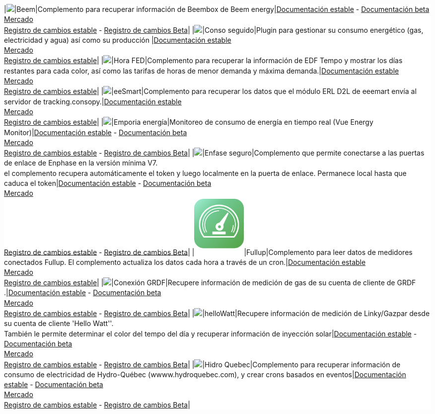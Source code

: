 |<img src="beem/beem_icon.png" class="pluginLogo" width="100" />|Beem|Complemento para recuperar información de Beembox de Beem energy|[Documentación estable](https://flobul-domotique.fr/presentation-et-documentation-du-plugin-beem-pour-jeedom/) - [Documentación beta](https://flobul-domotique.fr/presentation-et-documentation-du-plugin-beem-pour-jeedom/)<br/>[Mercado](https://market.jeedom.com/index.php?v=d&p=market_display&id=4337)<br/>[Registro de cambios estable](https://flobul-domotique.fr/liste-des-versions-du-plugin-beem-pour-jeedom/) - [Registro de cambios Beta](https://flobul-domotique.fr/liste-des-versions-du-plugin-beem-pour-jeedom/)|
|<img src="conso/conso_icon.png" class="pluginLogo" width="100" />|Conso seguido|Plugin para gestionar su consumo energético (gas, electricidad y agua) así como su producción |[Documentación estable](https://mickeys27.github.io/Docs/conso/es_ES/)<br/>[Mercado](https://market.jeedom.com/index.php?v=d&p=market_display&id=1805)<br/>[Registro de cambios estable](https://mickeys27.github.io/Docs/conso/es_ES/changelog)|
|<img src="edf_tempo/edf_tempo_icon.png" class="pluginLogo" width="100" />|Hora FED|Complemento para recuperar la información de EDF Tempo y mostrar los días restantes para cada color, así como las tarifas de horas de menor demanda y máxima demanda.|[Documentación estable](https://github.com/idoexp/jeedom_edf_tempo#edf-tempo-pour-jeedom)<br/>[Mercado](https://market.jeedom.com/index.php?v=d&p=market_display&id=4432)<br/>[Registro de cambios estable](https://github.com/idoexp/jeedom_edf_tempo#changelog)|
|<img src="eesmart/eesmart_icon.png" class="pluginLogo" width="100" />|eeSmart|Complemento para recuperar los datos que el módulo ERL D2L de eeemart envía al servidor de tracking.consopy.|[Documentación estable](https://caelion.github.io/jeedom-plugins-documentation/eeSmart/es_ES/)<br/>[Mercado](https://market.jeedom.com/index.php?v=d&p=market_display&id=3933)<br/>[Registro de cambios estable](https://caelion.github.io/jeedom-plugins-documentation/eeSmart/es_ES/changelog)|
|<img src="emporiapro/emporiapro_icon.png" class="pluginLogo" width="100" />|Emporia energía|Monitoreo de consumo de energía en tiempo real (Vue Energy Monitor)|[Documentación estable](https://thanaus.github.io/jeedom_docs/plugins/emporiapro/es_ES/) - [Documentación beta](https://thanaus.github.io/jeedom_docs/plugins/emporiapro/es_ES/)<br/>[Mercado](https://market.jeedom.com/index.php?v=d&p=market_display&id=4409)<br/>[Registro de cambios estable](https://thanaus.github.io/jeedom_docs/plugins/emporiapro/es_ES/changelog) - [Registro de cambios Beta](https://thanaus.github.io/jeedom_docs/plugins/emporiapro/es_ES/changelog)|
|<img src="enphasesecur/enphasesecur_icon.png" class="pluginLogo" width="100" />|Enfase seguro|Complemento que permite conectarse a las puertas de enlace de Enphase en la versión mínima V7.<br>el complemento recupera automáticamente el token y luego localmente en la puerta de enlace. Permanece local hasta que caduca el token|[Documentación estable](https://cddu33.github.io/enphase_secure/es_ES/index) - [Documentación beta](https://cddu33.github.io/enphase_secure/es_ES/beta_doc)<br/>[Mercado](https://market.jeedom.com/index.php?v=d&p=market_display&id=4334)<br/>[Registro de cambios estable](https://cddu33.github.io/enphase_secure/es_ES/changelog) - [Registro de cambios Beta](https://cddu33.github.io/enphase_secure/es_ES/changelog_beta)|
|<img src="fullup/fullup_icon.png" class="pluginLogo" width="100" />|Fullup|Complemento para leer datos de medidores conectados Fullup. El complemento actualiza los datos cada hora a través de un cron.|[Documentación estable](https://mips2648.github.io/jeedom-plugins-docs/fullup/es_ES/)<br/>[Mercado](https://market.jeedom.com/index.php?v=d&p=market_display&id=3445)<br/>[Registro de cambios estable](https://mips2648.github.io/jeedom-plugins-docs/fullup/es_ES/changelog)|
|<img src="grdfConnect/grdfConnect_icon.png" class="pluginLogo" width="100" />|Conexión GRDF|Recupere información de medición de gas de su cuenta de cliente de GRDF .|[Documentación estable](https://limad.github.io/plugins-docs/plugin-grdfConnect/fr_FR) - [Documentación beta](https://limad.github.io/plugins-docs/plugin-grdfConnect/fr_FR)<br/>[Mercado](https://market.jeedom.com/index.php?v=d&p=market_display&id=4381)<br/>[Registro de cambios estable](https://limad.github.io/plugins-docs/plugin-grdfConnect/es_ES/changelog) - [Registro de cambios Beta](https://limad.github.io/plugins-docs/plugin-grdfConnect/es_ES/changelog)|
|<img src="helloWatt/helloWatt_icon.png" class="pluginLogo" width="100" />|helloWatt|Recupere información de medición de Linky/Gazpar desde su cuenta de cliente 'Hello Watt''.<br> También le permite determinar el color del tempo del día y recuperar información de inyección solar|[Documentación estable](https://limad.github.io/plugins-docs/plugin-helloWatt/fr_FR) - [Documentación beta](https://limad.github.io/plugins-docs/plugin-helloWatt/fr_FR)<br/>[Mercado](https://market.jeedom.com/index.php?v=d&p=market_display&id=4395)<br/>[Registro de cambios estable](https://limad.github.io/plugins-docs/plugin-helloWatt/fr_FR) - [Registro de cambios Beta](https://limad.github.io/plugins-docs/plugin-helloWatt/es_ES/changelog)|
|<img src="hydroQuebec/hydroQuebec_icon.png" class="pluginLogo" width="100" />|Hidro Quebec|Complemento para recuperar información de consumo de electricidad de Hydro-Québec (wwww.hydroquebec.com), y crear crons basados en eventos|[Documentación estable](http://fobsoft.github.io/jeedom-plugins-documentation/hydroQuebec/fr_FR) - [Documentación beta](http://fobsoft.github.io/jeedom-plugins-documentation/hydroQuebec/fr_FR)<br/>[Mercado](https://market.jeedom.com/index.php?v=d&p=market_display&id=4243)<br/>[Registro de cambios estable](http://fobsoft.github.io/jeedom-plugins-documentation/hydroQuebec/es_ES/changelog) - [Registro de cambios Beta](http://fobsoft.github.io/jeedom-plugins-documentation/hydroQuebec/es_ES/changelog)|